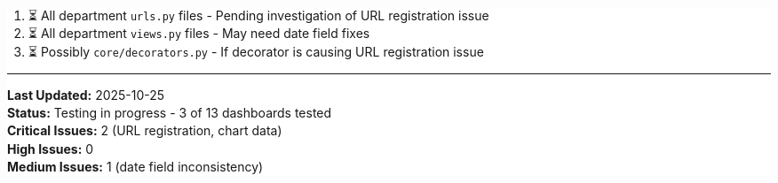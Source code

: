 1. ⏳ All department `urls.py` files - Pending investigation of URL registration issue
2. ⏳ All department `views.py` files - May need date field fixes
3. ⏳ Possibly `core/decorators.py` - If decorator is causing URL registration issue

---

**Last Updated:** 2025-10-25  
**Status:** Testing in progress - 3 of 13 dashboards tested  
**Critical Issues:** 2 (URL registration, chart data)  
**High Issues:** 0  
**Medium Issues:** 1 (date field inconsistency)

